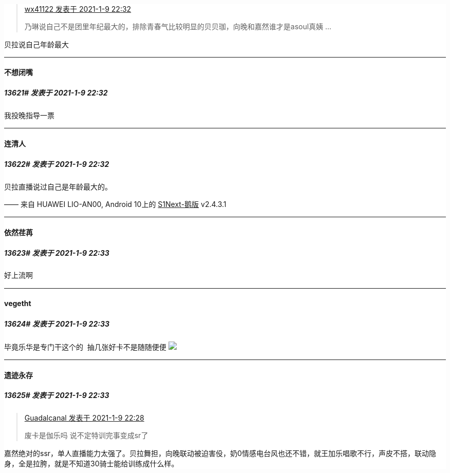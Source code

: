<blockquote><a href="httphttps://bbs.saraba1st.com/2b/forum.php?mod=redirect&amp;goto=findpost&amp;pid=49987820&amp;ptid=1978671" target="_blank">wx41122 发表于 2021-1-9 22:32</a>

乃琳说自己不是团里年纪最大的，排除青春气比较明显的贝贝珈，向晚和嘉然谁才是asoul真姨 ...</blockquote>
贝拉说自己年龄最大


-----

####  不想闭嘴  
##### 13621#       发表于 2021-1-9 22:32


我投晚指导一票


-----

####  连清人  
##### 13622#       发表于 2021-1-9 22:32


贝拉直播说过自己是年龄最大的。

—— 来自 HUAWEI LIO-AN00, Android 10上的 [S1Next-鹅版](https://github.com/ykrank/S1-Next/releases) v2.4.3.1


-----

####  依然荏苒  
##### 13623#       发表于 2021-1-9 22:33


好上流啊


-----

####  vegetht  
##### 13624#       发表于 2021-1-9 22:33


毕竟乐华是专门干这个的  抽几张好卡不是随随便便 <img src="https://static.saraba1st.com/image/smiley/face2017/185.png" referrerpolicy="no-referrer">


-----

####  遗迹永存  
##### 13625#       发表于 2021-1-9 22:33


<blockquote><a href="httphttps://bbs.saraba1st.com/2b/forum.php?mod=redirect&amp;goto=findpost&amp;pid=49987779&amp;ptid=1978671" target="_blank">Guadalcanal 发表于 2021-1-9 22:28</a>

废卡是伽乐吗 说不定特训完事变成sr了</blockquote>
嘉然绝对的ssr，单人直播能力太强了。贝拉舞担，向晚联动被迫害伇，奶0情感电台风也还不错，就王加乐唱歌不行，声皮不搭，联动隐身，全是拉胯，就是不知道30骑士能给训练成什么样。


